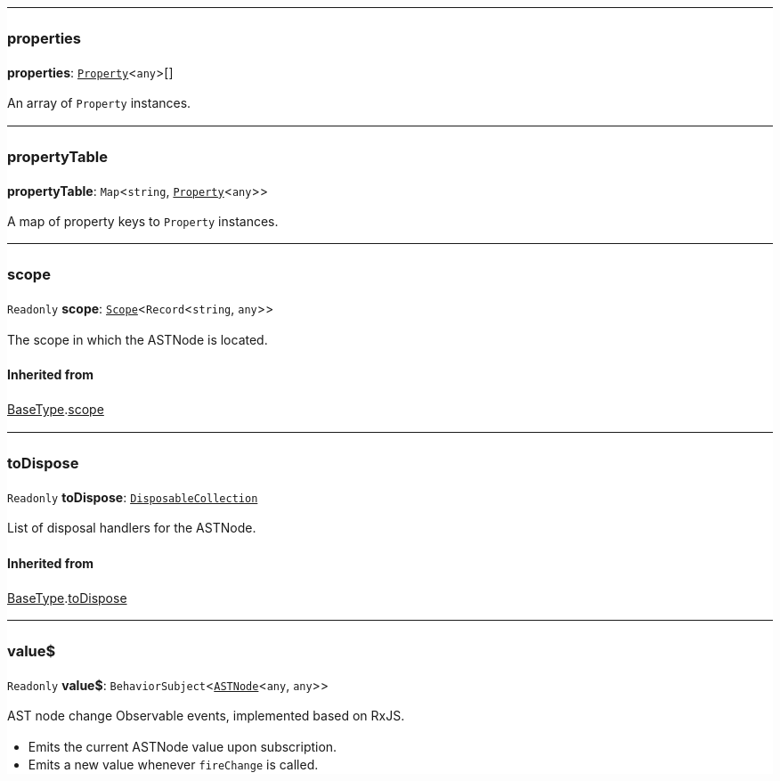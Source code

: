 ***

### properties

**properties**: [`Property`](/auto-docs/fixed-layout-editor/classes/Property.md)<`any`>\[]

An array of `Property` instances.

***

### propertyTable

**propertyTable**: `Map`<`string`, [`Property`](/auto-docs/fixed-layout-editor/classes/Property.md)<`any`>>

A map of property keys to `Property` instances.

***

### scope

`Readonly` **scope**: [`Scope`](/auto-docs/fixed-layout-editor/classes/Scope.md)<`Record`<`string`, `any`>>

The scope in which the ASTNode is located.

#### Inherited from

[BaseType](/auto-docs/fixed-layout-editor/classes/BaseType.md).[scope](/auto-docs/fixed-layout-editor/classes/BaseType.md#scope)

***

### toDispose

`Readonly` **toDispose**: [`DisposableCollection`](/auto-docs/fixed-layout-editor/classes/DisposableCollection.md)

List of disposal handlers for the ASTNode.

#### Inherited from

[BaseType](/auto-docs/fixed-layout-editor/classes/BaseType.md).[toDispose](/auto-docs/fixed-layout-editor/classes/BaseType.md#todispose)

***

### value$

`Readonly` **value$**: `BehaviorSubject`<[`ASTNode`](/auto-docs/fixed-layout-editor/classes/ASTNode.md)<`any`, `any`>>

AST node change Observable events, implemented based on RxJS.

* Emits the current ASTNode value upon subscription.
* Emits a new value whenever `fireChange` is called.
